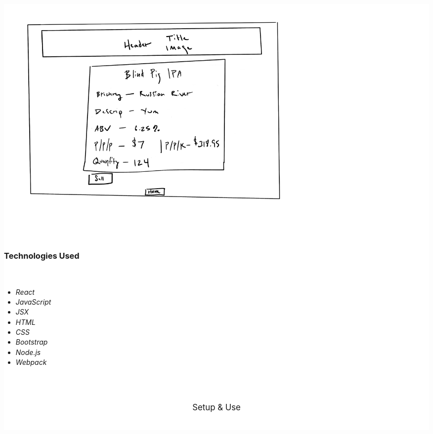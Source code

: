 <img src="https://raw.githubusercontent.com/tigertiger/pony-keg/main/src/img/component-diagram-details.jpg" width="600" /><br/><br />
</p>
<br/>

### Technologies Used

<br />

* _React_
* _JavaScript_
* _JSX_
* _HTML_
* _CSS_
* _Bootstrap_
* _Node.js_
* _Webpack_

<br />
<br />

<p align="center">
<big>Setup & Use</big>
</p>
<br />
